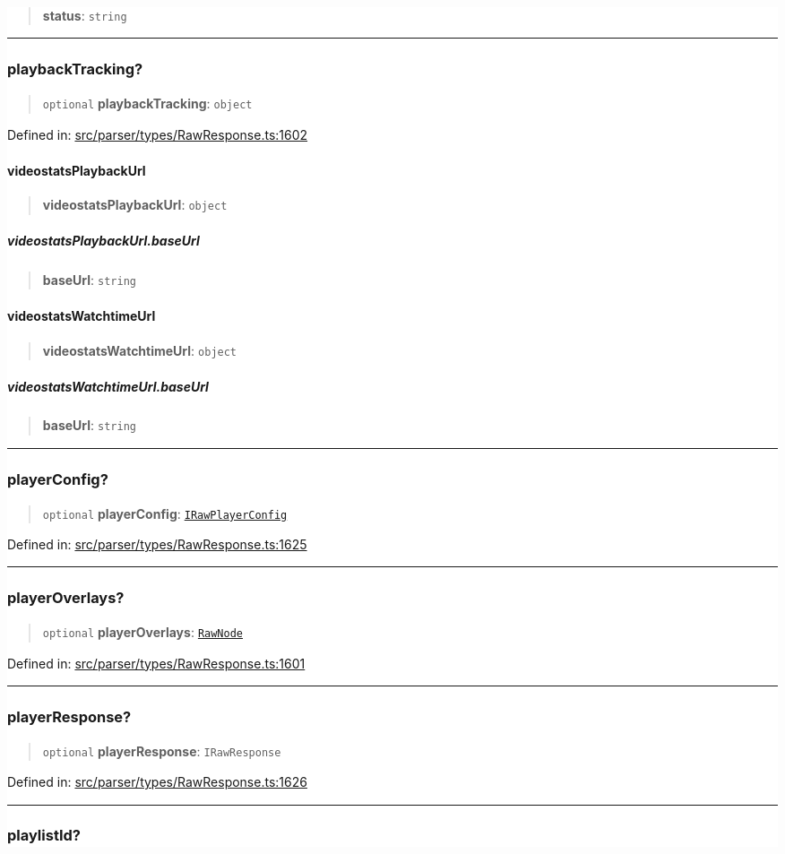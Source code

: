 > **status**: `string`

***

### playbackTracking?

> `optional` **playbackTracking**: `object`

Defined in: [src/parser/types/RawResponse.ts:1602](https://github.com/LuanRT/YouTube.js/blob/0733f60b57877f6b8b87dfd5cc6195b5085f5c09/src/parser/types/RawResponse.ts#L1602)

#### videostatsPlaybackUrl

> **videostatsPlaybackUrl**: `object`

##### videostatsPlaybackUrl.baseUrl

> **baseUrl**: `string`

#### videostatsWatchtimeUrl

> **videostatsWatchtimeUrl**: `object`

##### videostatsWatchtimeUrl.baseUrl

> **baseUrl**: `string`

***

### playerConfig?

> `optional` **playerConfig**: [`IRawPlayerConfig`](IRawPlayerConfig.md)

Defined in: [src/parser/types/RawResponse.ts:1625](https://github.com/LuanRT/YouTube.js/blob/0733f60b57877f6b8b87dfd5cc6195b5085f5c09/src/parser/types/RawResponse.ts#L1625)

***

### playerOverlays?

> `optional` **playerOverlays**: [`RawNode`](../type-aliases/RawNode.md)

Defined in: [src/parser/types/RawResponse.ts:1601](https://github.com/LuanRT/YouTube.js/blob/0733f60b57877f6b8b87dfd5cc6195b5085f5c09/src/parser/types/RawResponse.ts#L1601)

***

### playerResponse?

> `optional` **playerResponse**: `IRawResponse`

Defined in: [src/parser/types/RawResponse.ts:1626](https://github.com/LuanRT/YouTube.js/blob/0733f60b57877f6b8b87dfd5cc6195b5085f5c09/src/parser/types/RawResponse.ts#L1626)

***

### playlistId?
